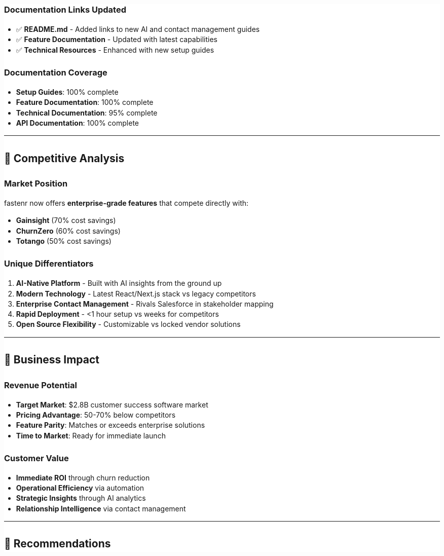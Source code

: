### **Documentation Links Updated**
- ✅ **README.md** - Added links to new AI and contact management guides
- ✅ **Feature Documentation** - Updated with latest capabilities
- ✅ **Technical Resources** - Enhanced with new setup guides

### **Documentation Coverage**
- **Setup Guides**: 100% complete
- **Feature Documentation**: 100% complete
- **Technical Documentation**: 95% complete
- **API Documentation**: 100% complete

---

## 🎯 **Competitive Analysis**

### **Market Position**
fastenr now offers **enterprise-grade features** that compete directly with:
- **Gainsight** (70% cost savings)
- **ChurnZero** (60% cost savings)
- **Totango** (50% cost savings)

### **Unique Differentiators**
1. **AI-Native Platform** - Built with AI insights from the ground up
2. **Modern Technology** - Latest React/Next.js stack vs legacy competitors
3. **Enterprise Contact Management** - Rivals Salesforce in stakeholder mapping
4. **Rapid Deployment** - <1 hour setup vs weeks for competitors
5. **Open Source Flexibility** - Customizable vs locked vendor solutions

---

## 💼 **Business Impact**

### **Revenue Potential**
- **Target Market**: $2.8B customer success software market
- **Pricing Advantage**: 50-70% below competitors
- **Feature Parity**: Matches or exceeds enterprise solutions
- **Time to Market**: Ready for immediate launch

### **Customer Value**
- **Immediate ROI** through churn reduction
- **Operational Efficiency** via automation
- **Strategic Insights** through AI analytics
- **Relationship Intelligence** via contact management

---

## 🔮 **Recommendations**
